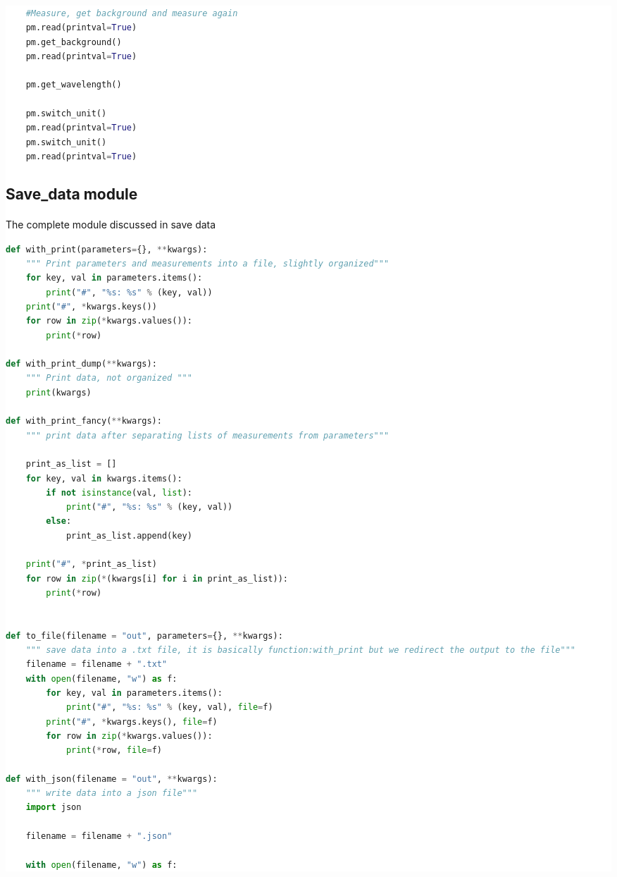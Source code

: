 ``` py
    #Measure, get background and measure again
    pm.read(printval=True)
    pm.get_background()
    pm.read(printval=True)

    pm.get_wavelength()

    pm.switch_unit()
    pm.read(printval=True)
    pm.switch_unit()
    pm.read(printval=True)
```

## Save_data module

The complete module discussed in save data

``` py
def with_print(parameters={}, **kwargs):
    """ Print parameters and measurements into a file, slightly organized"""
    for key, val in parameters.items():
        print("#", "%s: %s" % (key, val))
    print("#", *kwargs.keys())
    for row in zip(*kwargs.values()):
        print(*row)
    
def with_print_dump(**kwargs):
    """ Print data, not organized """
    print(kwargs)

def with_print_fancy(**kwargs):
    """ print data after separating lists of measurements from parameters"""

    print_as_list = []
    for key, val in kwargs.items():
        if not isinstance(val, list):
            print("#", "%s: %s" % (key, val))
        else:
            print_as_list.append(key)
                
    print("#", *print_as_list)
    for row in zip(*(kwargs[i] for i in print_as_list)):
        print(*row) 

  
def to_file(filename = "out", parameters={}, **kwargs):
    """ save data into a .txt file, it is basically function:with_print but we redirect the output to the file""" 
    filename = filename + ".txt"
    with open(filename, "w") as f:
        for key, val in parameters.items():
            print("#", "%s: %s" % (key, val), file=f)
        print("#", *kwargs.keys(), file=f)
        for row in zip(*kwargs.values()):
            print(*row, file=f)
            
def with_json(filename = "out", **kwargs):
    """ write data into a json file"""
    import json
    
    filename = filename + ".json"
    
    with open(filename, "w") as f:
```